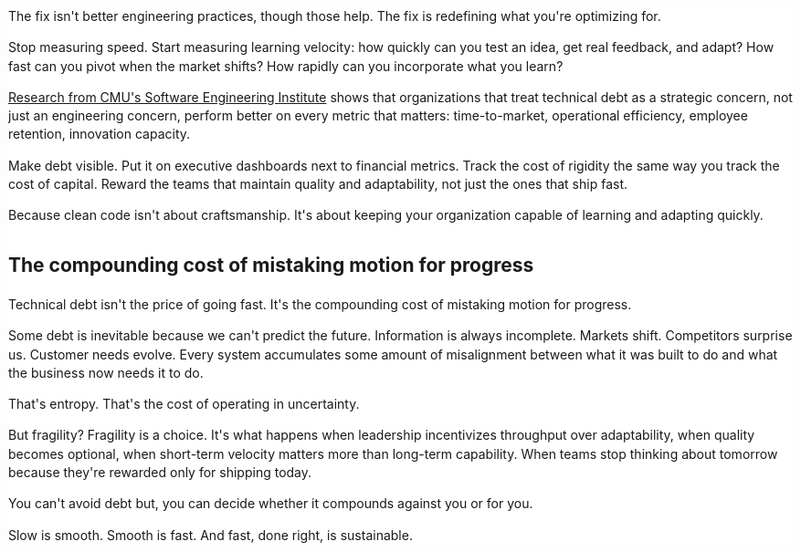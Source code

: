 The fix isn't better engineering practices, though those help. The fix is redefining what you're optimizing for.

Stop measuring speed. Start measuring learning velocity: how quickly can you test an idea, get real feedback, and adapt? How fast can you pivot when the market shifts? How rapidly can you incorporate what you learn?

[Research from CMU's Software Engineering Institute](https://insights.sei.cmu.edu/blog/5-recommendations-to-help-your-organization-manage-technical-debt/) shows that organizations that treat technical debt as a strategic concern, not just an engineering concern, perform better on every metric that matters: time-to-market, operational efficiency, employee retention, innovation capacity.

Make debt visible. Put it on executive dashboards next to financial metrics. Track the cost of rigidity the same way you track the cost of capital. Reward the teams that maintain quality and adaptability, not just the ones that ship fast.

Because clean code isn't about craftsmanship. It's about keeping your organization capable of learning and adapting quickly.

## The compounding cost of mistaking motion for progress

Technical debt isn't the price of going fast. It's the compounding cost of mistaking motion for progress.

Some debt is inevitable because we can't predict the future. Information is always incomplete. Markets shift. Competitors surprise us. Customer needs evolve. Every system accumulates some amount of misalignment between what it was built to do and what the business now needs it to do.

That's entropy. That's the cost of operating in uncertainty.

But fragility? Fragility is a choice. It's what happens when leadership incentivizes throughput over adaptability, when quality becomes optional, when short-term velocity matters more than long-term capability. When teams stop thinking about tomorrow because they're rewarded only for shipping today.

You can't avoid debt but, you can decide whether it compounds against you or for you.

Slow is smooth. Smooth is fast. And fast, done right, is sustainable.
